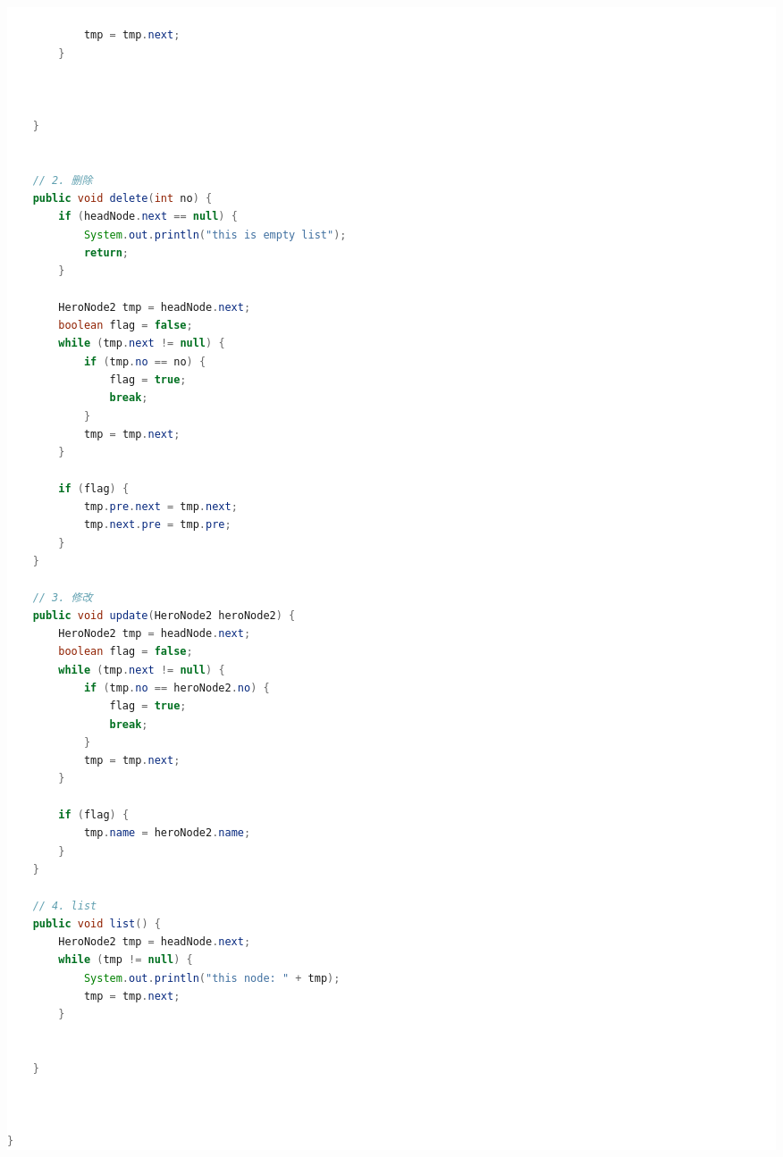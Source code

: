    ```JAVA
   
               tmp = tmp.next;
           }
   
   
   
       }
   
   
       // 2. 删除
       public void delete(int no) {
           if (headNode.next == null) {
               System.out.println("this is empty list");
               return;
           }
   
           HeroNode2 tmp = headNode.next;
           boolean flag = false;
           while (tmp.next != null) {
               if (tmp.no == no) {
                   flag = true;
                   break;
               }
               tmp = tmp.next;
           }
   
           if (flag) {
               tmp.pre.next = tmp.next;
               tmp.next.pre = tmp.pre;
           }
       }
   
       // 3. 修改
       public void update(HeroNode2 heroNode2) {
           HeroNode2 tmp = headNode.next;
           boolean flag = false;
           while (tmp.next != null) {
               if (tmp.no == heroNode2.no) {
                   flag = true;
                   break;
               }
               tmp = tmp.next;
           }
   
           if (flag) {
               tmp.name = heroNode2.name;
           }
       }
   
       // 4. list
       public void list() {
           HeroNode2 tmp = headNode.next;
           while (tmp != null) {
               System.out.println("this node: " + tmp);
               tmp = tmp.next;
           }
   
   
       }
   
   
   
   }
   ```
